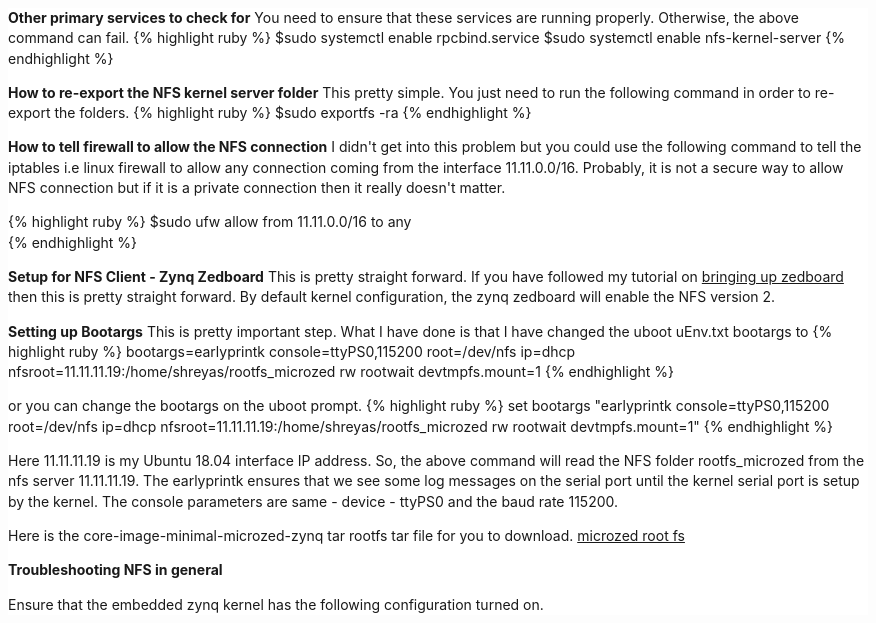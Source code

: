 **Other primary services to check for**
You need to ensure that these services are running properly. Otherwise, the above command can
fail.
{% highlight ruby %}
$sudo systemctl enable rpcbind.service
$sudo systemctl enable nfs-kernel-server
{% endhighlight %}

**How to re-export the NFS kernel server folder**
This pretty simple. You just need to run the following command in order to re-export 
the folders.
{% highlight ruby %}
$sudo exportfs -ra
{% endhighlight %}

**How to tell firewall to allow the NFS connection**
I didn't get into this problem but you could use the following command to tell the iptables
i.e linux firewall to allow any connection coming from the interface 11.11.0.0/16. 
Probably, it is not a secure way to allow NFS connection but if it is a private connection then
it really doesn't matter.

{% highlight ruby %}
  $sudo ufw allow from 11.11.0.0/16 to any  
{% endhighlight %}

**Setup for NFS Client - Zynq Zedboard** 
This is pretty straight forward. If you have followed my tutorial on 
[bringing up zedboard](https://joshis1.github.io/embedded_linux/2020/02/02/Zedboard_Yocto.html)
then this is pretty straight forward. By default kernel configuration, the zynq zedboard will enable the NFS version 2. 

**Setting up Bootargs**
This is pretty important step. What I have done is that I have changed the uboot uEnv.txt 
bootargs to 
{% highlight ruby %}
bootargs=earlyprintk console=ttyPS0,115200 root=/dev/nfs ip=dhcp nfsroot=11.11.11.19:/home/shreyas/rootfs_microzed rw rootwait devtmpfs.mount=1
{% endhighlight %}

or you can change the bootargs on the uboot prompt.
{% highlight ruby %}
set bootargs "earlyprintk console=ttyPS0,115200 root=/dev/nfs ip=dhcp nfsroot=11.11.11.19:/home/shreyas/rootfs_microzed rw rootwait devtmpfs.mount=1"
{% endhighlight %}

Here 11.11.11.19 is my Ubuntu 18.04 interface IP address. So, the above command will read the
NFS folder rootfs_microzed from the nfs server 11.11.11.19. The earlyprintk ensures that we 
see some log messages on the serial port until the kernel serial port is setup by the kernel.
The console parameters are same - device - ttyPS0 and the baud rate 115200.

Here is the core-image-minimal-microzed-zynq tar rootfs tar file for you to download.
[microzed root fs](https://drive.google.com/open?id=1XJVQ7y7FuixQ0IoXNBwGXZqgJWz8sQe5)

**Troubleshooting NFS in general**

Ensure that the embedded zynq kernel has the following configuration turned on.
